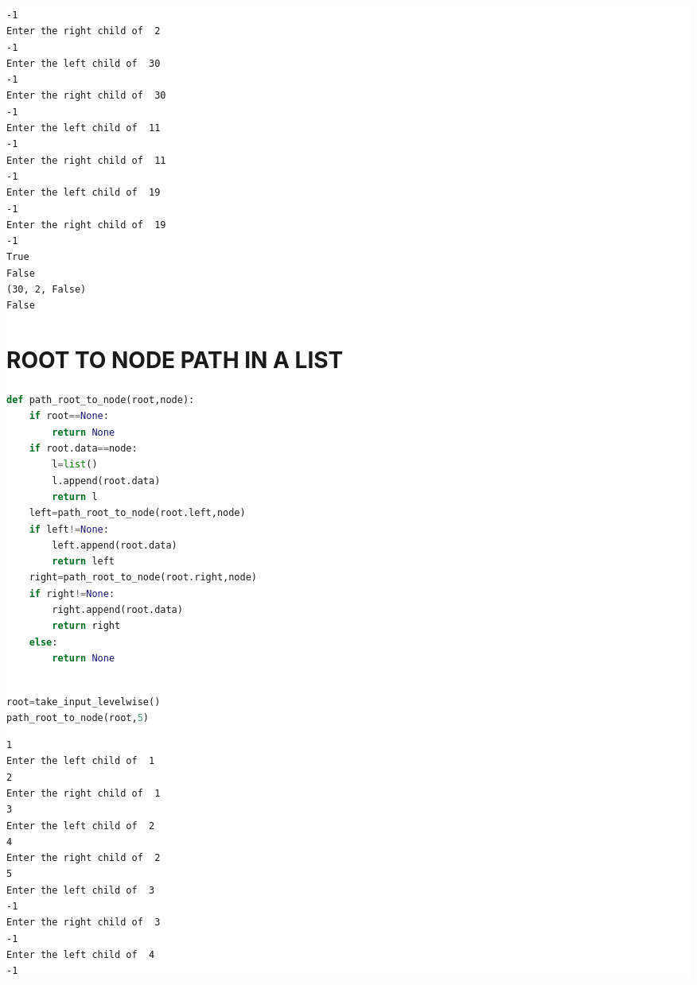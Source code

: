     -1
    Enter the right child of  2
    -1
    Enter the left child of  30
    -1
    Enter the right child of  30
    -1
    Enter the left child of  11
    -1
    Enter the right child of  11
    -1
    Enter the left child of  19
    -1
    Enter the right child of  19
    -1
    True
    False
    (30, 2, False)
    False
    

# ROOT TO NODE PATH IN A LIST


```python
def path_root_to_node(root,node):
    if root==None:
        return None
    if root.data==node:
        l=list()
        l.append(root.data)
        return l
    left=path_root_to_node(root.left,node)
    if left!=None:
        left.append(root.data)
        return left
    right=path_root_to_node(root.right,node)
    if right!=None:
        right.append(root.data)
        return right
    else:
        return None
    
```


```python
root=take_input_levelwise()
path_root_to_node(root,5)
```

    1
    Enter the left child of  1
    2
    Enter the right child of  1
    3
    Enter the left child of  2
    4
    Enter the right child of  2
    5
    Enter the left child of  3
    -1
    Enter the right child of  3
    -1
    Enter the left child of  4
    -1